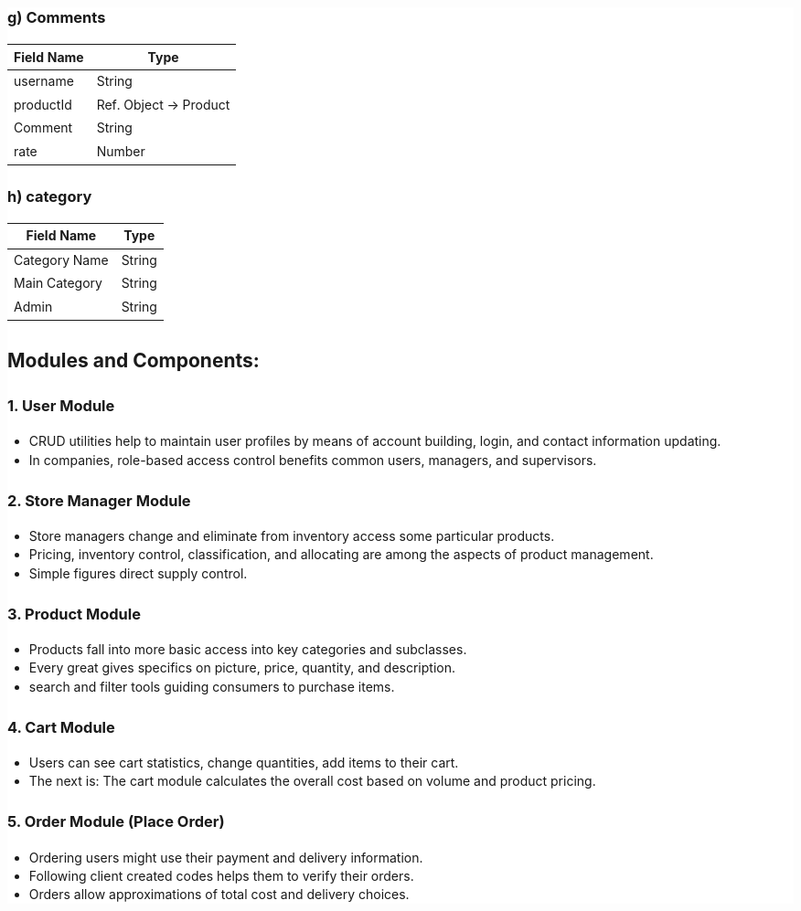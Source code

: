 ### g) Comments

| **Field Name** | **Type** |
| --- | --- |
| username | String |
| productId | Ref. Object → Product |
| Comment | String |
| rate | Number |

### h) **category**

| **Field Name** | **Type** |
| --- | --- |
| Category Name | String |
| Main Category | String |
| Admin | String |

<h2 align="left"> Modules and Components:</h2>

### 1. **User Module**

- CRUD utilities help to maintain user profiles by means of account building, login, and contact information updating.
- In companies, role-based access control benefits common users, managers, and supervisors.

### 2. **Store Manager Module**

- Store managers change and eliminate from inventory access some particular products.
- Pricing, inventory control, classification, and allocating are among the aspects of product management.
- Simple figures direct supply control.

### 3. **Product Module**

- Products fall into more basic access into key categories and subclasses.
- Every great gives specifics on picture, price, quantity, and description.
- search and filter tools guiding consumers to purchase items.

### 4. **Cart Module**

- Users can see cart statistics, change quantities, add items to their cart.
- The next is: The cart module calculates the overall cost based on volume and product pricing.

### 5. **Order Module (Place Order)**

- Ordering users might use their payment and delivery information.
- Following client created codes helps them to verify their orders.
- Orders allow approximations of total cost and delivery choices.
